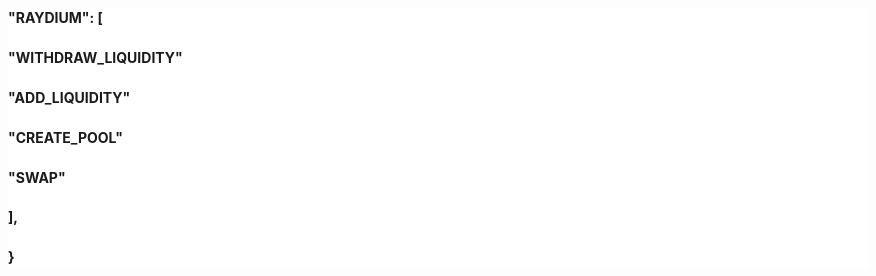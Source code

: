 #### "RAYDIUM": [

#### "WITHDRAW_LIQUIDITY"

#### "ADD_LIQUIDITY"

#### "CREATE_POOL"

#### "SWAP"

#### ],

#### }



